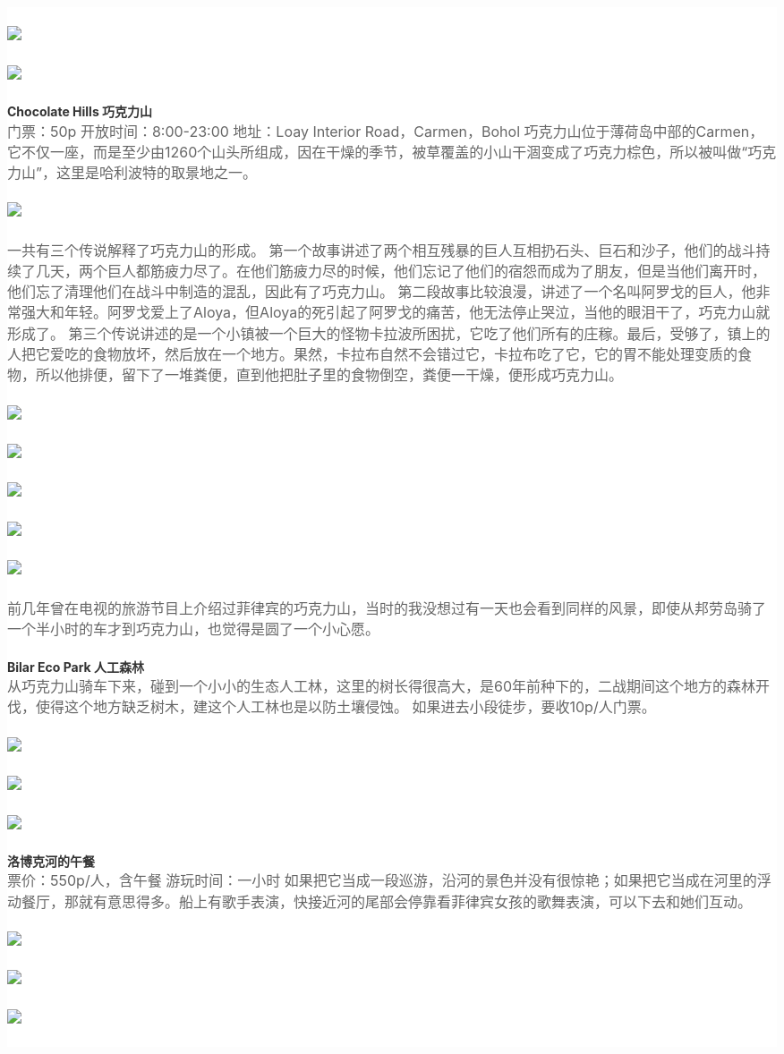  <br> 
 <font style="color:rgb(102, 102, 102)"><font style="font-size:16px"><img src="http://pic.lvmama.com/uploads/pc/place2/2018-05-28/cd4e86c3-d6cc-4345-8de0-c2b250402fe8_720_.jpg" onload="thumbImg(this)"><br> </font></font>
 <br> 
 <font style="color:rgb(102, 102, 102)"><font style="font-size:16px"><img src="http://pic.lvmama.com/uploads/pc/place2/2018-05-28/2117c3b4-c57e-4115-bb7c-1c7f2933cb55_720_.jpg" onload="thumbImg(this)"><br> </font></font>
 <br> 
 <font style="color:rgb(51, 51, 51)"><strong>Chocolate Hills 巧克力山</strong></font>
 <br> 
 <font style="color:rgb(102, 102, 102)"><font style="font-size:16px">门票：50p 开放时间：8:00-23:00 地址：Loay Interior Road，Carmen，Bohol 巧克力山位于薄荷岛中部的Carmen，它不仅一座，而是至少由1260个山头所组成，因在干燥的季节，被草覆盖的小山干涸变成了巧克力棕色，所以被叫做“巧克力山”，这里是哈利波特的取景地之一。<br> </font></font>
 <br> 
 <font style="color:rgb(102, 102, 102)"><font style="font-size:16px"><img src="http://pic.lvmama.com/uploads/pc/place2/2018-05-28/f9580126-0b10-45cc-9474-65f6caab3b0d_720_.jpg" onload="thumbImg(this)"><br> </font></font>
 <br> 
 <font style="color:rgb(102, 102, 102)"><font style="font-size:16px">一共有三个传说解释了巧克力山的形成。 第一个故事讲述了两个相互残暴的巨人互相扔石头、巨石和沙子，他们的战斗持续了几天，两个巨人都筋疲力尽了。在他们筋疲力尽的时候，他们忘记了他们的宿怨而成为了朋友，但是当他们离开时，他们忘了清理他们在战斗中制造的混乱，因此有了巧克力山。 第二段故事比较浪漫，讲述了一个名叫阿罗戈的巨人，他非常强大和年轻。阿罗戈爱上了Aloya，但Aloya的死引起了阿罗戈的痛苦，他无法停止哭泣，当他的眼泪干了，巧克力山就形成了。 第三个传说讲述的是一个小镇被一个巨大的怪物卡拉波所困扰，它吃了他们所有的庄稼。最后，受够了，镇上的人把它爱吃的食物放坏，然后放在一个地方。果然，卡拉布自然不会错过它，卡拉布吃了它，它的胃不能处理变质的食物，所以他排便，留下了一堆粪便，直到他把肚子里的食物倒空，粪便一干燥，便形成巧克力山。<br> </font></font>
 <br> 
 <font style="color:rgb(102, 102, 102)"><font style="font-size:16px"><img src="http://pic.lvmama.com/uploads/pc/place2/2018-05-28/6efdb78e-8d52-46bc-b378-460d3aed21f1_720_.jpg" onload="thumbImg(this)"><br> </font></font>
 <br> 
 <font style="color:rgb(102, 102, 102)"><font style="font-size:16px"><img src="http://pic.lvmama.com/uploads/pc/place2/2018-05-28/c1461dcf-b92b-42d4-9d40-cecabb671a9d_720_.jpg" onload="thumbImg(this)"><br> </font></font>
 <br> 
 <font style="color:rgb(102, 102, 102)"><font style="font-size:16px"><img src="http://pic.lvmama.com/uploads/pc/place2/2018-05-28/e3dddf77-6e3d-4d3b-a718-eda3aba0d312_720_.jpg" onload="thumbImg(this)"><br> </font></font>
 <br> 
 <font style="color:rgb(102, 102, 102)"><font style="font-size:16px"><img src="http://pic.lvmama.com/uploads/pc/place2/2018-05-28/b414a63d-47d5-4593-966c-7b31f3ee7f04_720_.jpg" onload="thumbImg(this)"><br> </font></font>
 <br> 
 <font style="color:rgb(102, 102, 102)"><font style="font-size:16px"><img src="http://pic.lvmama.com/uploads/pc/place2/2018-05-28/fcb03add-b3ba-46e0-9d10-486fd9b5e231_720_.jpg" onload="thumbImg(this)"><br> </font></font>
 <br> 
 <font style="color:rgb(102, 102, 102)"><font style="font-size:16px">前几年曾在电视的旅游节目上介绍过菲律宾的巧克力山，当时的我没想过有一天也会看到同样的风景，即使从邦劳岛骑了一个半小时的车才到巧克力山，也觉得是圆了一个小心愿。<br> </font></font>
 <br> 
 <font style="color:rgb(51, 51, 51)"><strong>Bilar Eco Park 人工森林</strong></font>
 <br> 
 <font style="color:rgb(102, 102, 102)"><font style="font-size:16px">从巧克力山骑车下来，碰到一个小小的生态人工林，这里的树长得很高大，是60年前种下的，二战期间这个地方的森林开伐，使得这个地方缺乏树木，建这个人工林也是以防土壤侵蚀。 如果进去小段徒步，要收10p/人门票。<br> </font></font>
 <br> 
 <font style="color:rgb(102, 102, 102)"><font style="font-size:16px"><img src="http://pic.lvmama.com/uploads/pc/place2/2018-05-28/50c22860-a4ef-4985-a0fd-c45f125bbcda_720_.jpg" onload="thumbImg(this)"><br> </font></font>
 <br> 
 <font style="color:rgb(102, 102, 102)"><font style="font-size:16px"><img src="http://pic.lvmama.com/uploads/pc/place2/2018-05-28/dc412bd9-da64-43e8-a19d-e2e8f150038c_720_.jpg" onload="thumbImg(this)"><br> </font></font>
 <br> 
 <font style="color:rgb(102, 102, 102)"><font style="font-size:16px"><img src="http://pic.lvmama.com/uploads/pc/place2/2018-05-28/ea85c961-9fb2-416e-8e6f-494f765af36b_720_.jpg" onload="thumbImg(this)"><br> </font></font>
 <br> 
 <font style="color:rgb(51, 51, 51)"><strong>洛博克河的午餐</strong></font>
 <br> 
 <font style="color:rgb(102, 102, 102)"><font style="font-size:16px">票价：550p/人，含午餐 游玩时间：一小时 如果把它当成一段巡游，沿河的景色并没有很惊艳；如果把它当成在河里的浮动餐厅，那就有意思得多。船上有歌手表演，快接近河的尾部会停靠看菲律宾女孩的歌舞表演，可以下去和她们互动。<br> </font></font>
 <br> 
 <font style="color:rgb(102, 102, 102)"><font style="font-size:16px"><img src="http://pic.lvmama.com/uploads/pc/place2/2018-05-28/5ca293a4-00ad-45b8-8cb3-c418197b12a2_720_.jpg" onload="thumbImg(this)"><br> </font></font>
 <br> 
 <font style="color:rgb(102, 102, 102)"><font style="font-size:16px"><img src="http://pic.lvmama.com/uploads/pc/place2/2018-05-28/599b99bd-28f9-4a6b-a38f-a935702701d8_720_.jpg" onload="thumbImg(this)"><br> </font></font>
 <br> 
 <font style="color:rgb(102, 102, 102)"><font style="font-size:16px"><img src="http://pic.lvmama.com/uploads/pc/place2/2018-05-28/8c848e55-93a0-4bad-ad3f-b35b6a239334_720_.jpg" onload="thumbImg(this)"><br> </font></font>
 <br> 
